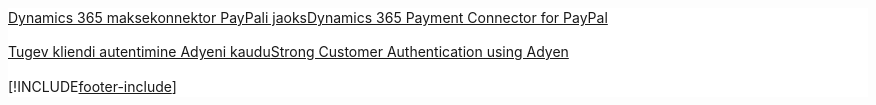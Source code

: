[<span data-ttu-id="5dcee-207">Dynamics 365 maksekonnektor PayPali jaoks</span><span class="sxs-lookup"><span data-stu-id="5dcee-207">Dynamics 365 Payment Connector for PayPal</span></span>](paypal.md)

[<span data-ttu-id="5dcee-208">Tugev kliendi autentimine Adyeni kaudu</span><span class="sxs-lookup"><span data-stu-id="5dcee-208">Strong Customer Authentication using Adyen</span></span>](adyen_redirect.md)


[!INCLUDE[footer-include](../includes/footer-banner.md)]